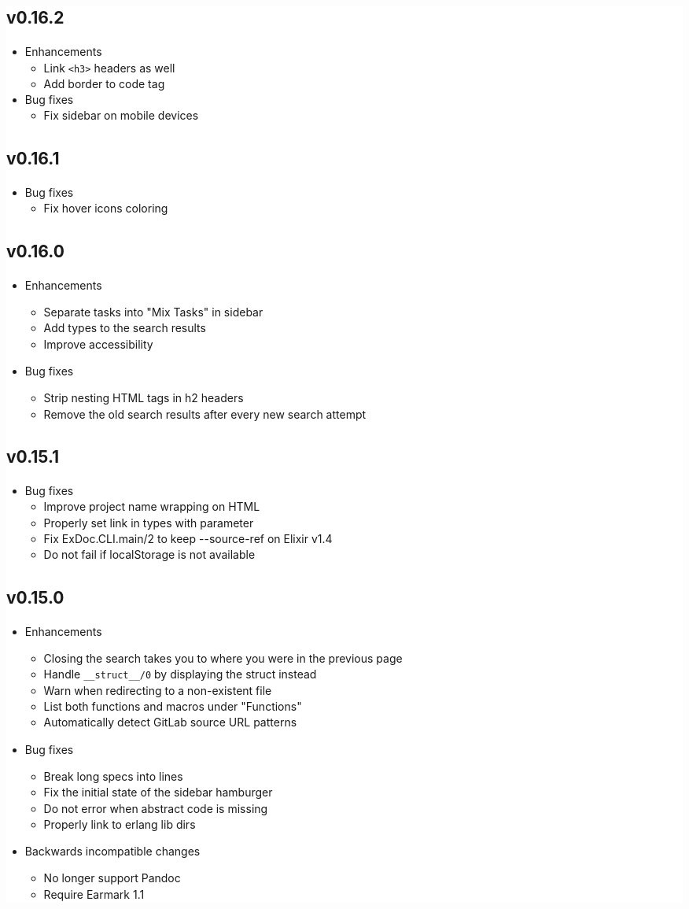 ## v0.16.2

  * Enhancements
    * Link `<h3>` headers as well
    * Add border to code tag
  * Bug fixes
    * Fix sidebar on mobile devices

## v0.16.1

  * Bug fixes
    * Fix hover icons coloring

## v0.16.0

  * Enhancements
    * Separate tasks into "Mix Tasks" in sidebar
    * Add types to the search results
    * Improve accessibility

  * Bug fixes
    * Strip nesting HTML tags in h2 headers
    * Remove the old search results after every new search attempt

## v0.15.1

  * Bug fixes
    * Improve project name wrapping on HTML
    * Properly set link in types with parameter
    * Fix ExDoc.CLI.main/2 to keep --source-ref on Elixir v1.4
    * Do not fail if localStorage is not available

## v0.15.0

  * Enhancements
    * Closing the search takes you to where you were in the previous page
    * Handle `__struct__/0` by displaying the struct instead
    * Warn when redirecting to a non-existent file
    * List both functions and macros under "Functions"
    * Automatically detect GitLab source URL patterns

  * Bug fixes
    * Break long specs into lines
    * Fix the initial state of the sidebar hamburger
    * Do not error when abstract code is missing
    * Properly link to erlang lib dirs

  * Backwards incompatible changes
    * No longer support Pandoc
    * Require Earmark 1.1
